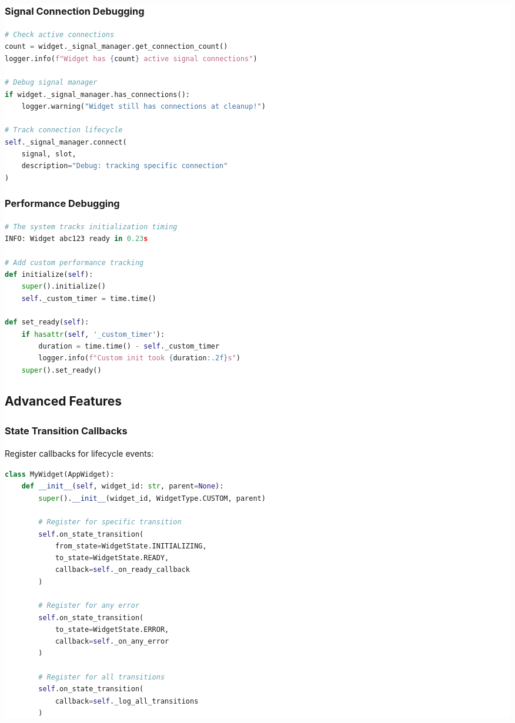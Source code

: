 ### Signal Connection Debugging

```python
# Check active connections
count = widget._signal_manager.get_connection_count()
logger.info(f"Widget has {count} active signal connections")

# Debug signal manager
if widget._signal_manager.has_connections():
    logger.warning("Widget still has connections at cleanup!")

# Track connection lifecycle
self._signal_manager.connect(
    signal, slot,
    description="Debug: tracking specific connection"
)
```

### Performance Debugging

```python
# The system tracks initialization timing
INFO: Widget abc123 ready in 0.23s

# Add custom performance tracking
def initialize(self):
    super().initialize()
    self._custom_timer = time.time()

def set_ready(self):
    if hasattr(self, '_custom_timer'):
        duration = time.time() - self._custom_timer
        logger.info(f"Custom init took {duration:.2f}s")
    super().set_ready()
```

## Advanced Features

### State Transition Callbacks

Register callbacks for lifecycle events:

```python
class MyWidget(AppWidget):
    def __init__(self, widget_id: str, parent=None):
        super().__init__(widget_id, WidgetType.CUSTOM, parent)

        # Register for specific transition
        self.on_state_transition(
            from_state=WidgetState.INITIALIZING,
            to_state=WidgetState.READY,
            callback=self._on_ready_callback
        )

        # Register for any error
        self.on_state_transition(
            to_state=WidgetState.ERROR,
            callback=self._on_any_error
        )

        # Register for all transitions
        self.on_state_transition(
            callback=self._log_all_transitions
        )
```